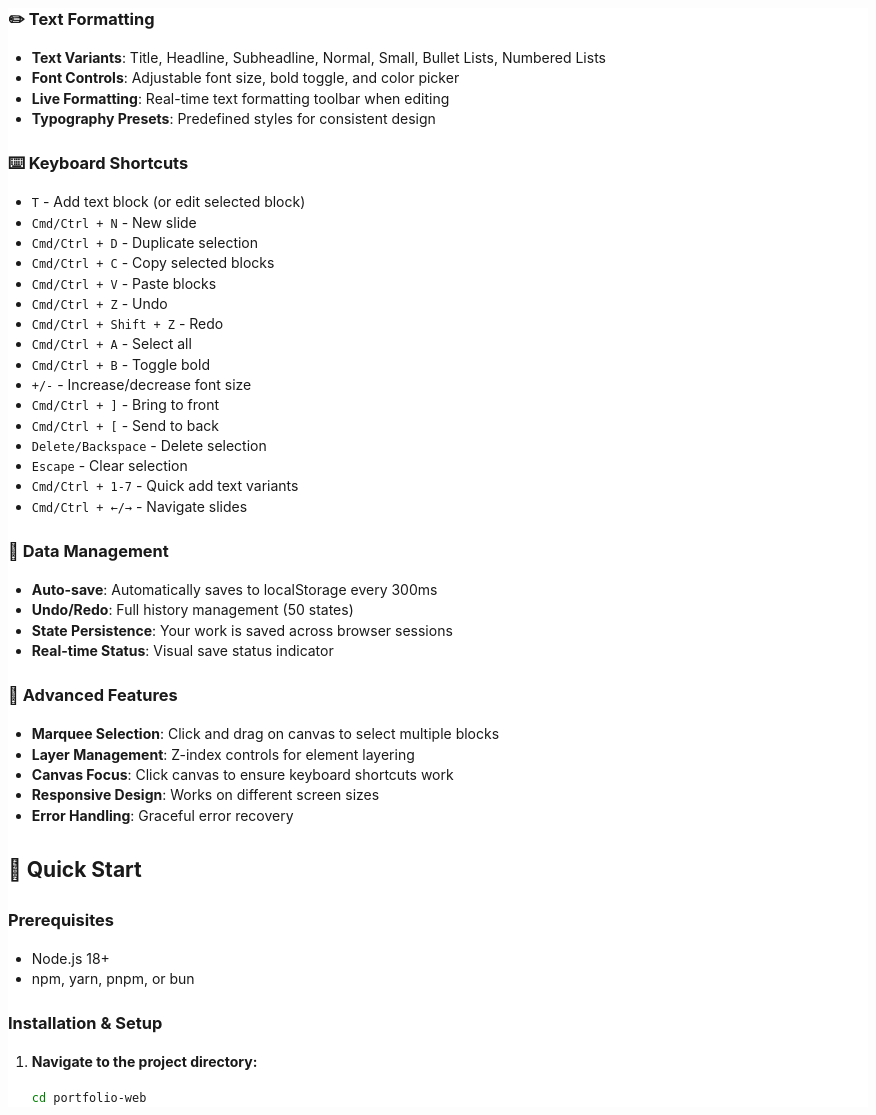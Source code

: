 ### ✏️ **Text Formatting**
- **Text Variants**: Title, Headline, Subheadline, Normal, Small, Bullet Lists, Numbered Lists
- **Font Controls**: Adjustable font size, bold toggle, and color picker
- **Live Formatting**: Real-time text formatting toolbar when editing
- **Typography Presets**: Predefined styles for consistent design

### ⌨️ **Keyboard Shortcuts**
- `T` - Add text block (or edit selected block)
- `Cmd/Ctrl + N` - New slide
- `Cmd/Ctrl + D` - Duplicate selection
- `Cmd/Ctrl + C` - Copy selected blocks
- `Cmd/Ctrl + V` - Paste blocks
- `Cmd/Ctrl + Z` - Undo
- `Cmd/Ctrl + Shift + Z` - Redo
- `Cmd/Ctrl + A` - Select all
- `Cmd/Ctrl + B` - Toggle bold
- `+/-` - Increase/decrease font size
- `Cmd/Ctrl + ]` - Bring to front
- `Cmd/Ctrl + [` - Send to back
- `Delete/Backspace` - Delete selection
- `Escape` - Clear selection
- `Cmd/Ctrl + 1-7` - Quick add text variants
- `Cmd/Ctrl + ←/→` - Navigate slides

### 💾 **Data Management**
- **Auto-save**: Automatically saves to localStorage every 300ms
- **Undo/Redo**: Full history management (50 states)
- **State Persistence**: Your work is saved across browser sessions
- **Real-time Status**: Visual save status indicator

### 🎯 **Advanced Features**
- **Marquee Selection**: Click and drag on canvas to select multiple blocks
- **Layer Management**: Z-index controls for element layering
- **Canvas Focus**: Click canvas to ensure keyboard shortcuts work
- **Responsive Design**: Works on different screen sizes
- **Error Handling**: Graceful error recovery

## 🚀 Quick Start

### Prerequisites
- Node.js 18+ 
- npm, yarn, pnpm, or bun

### Installation & Setup

1. **Navigate to the project directory:**
   ```bash
   cd portfolio-web
   ```
